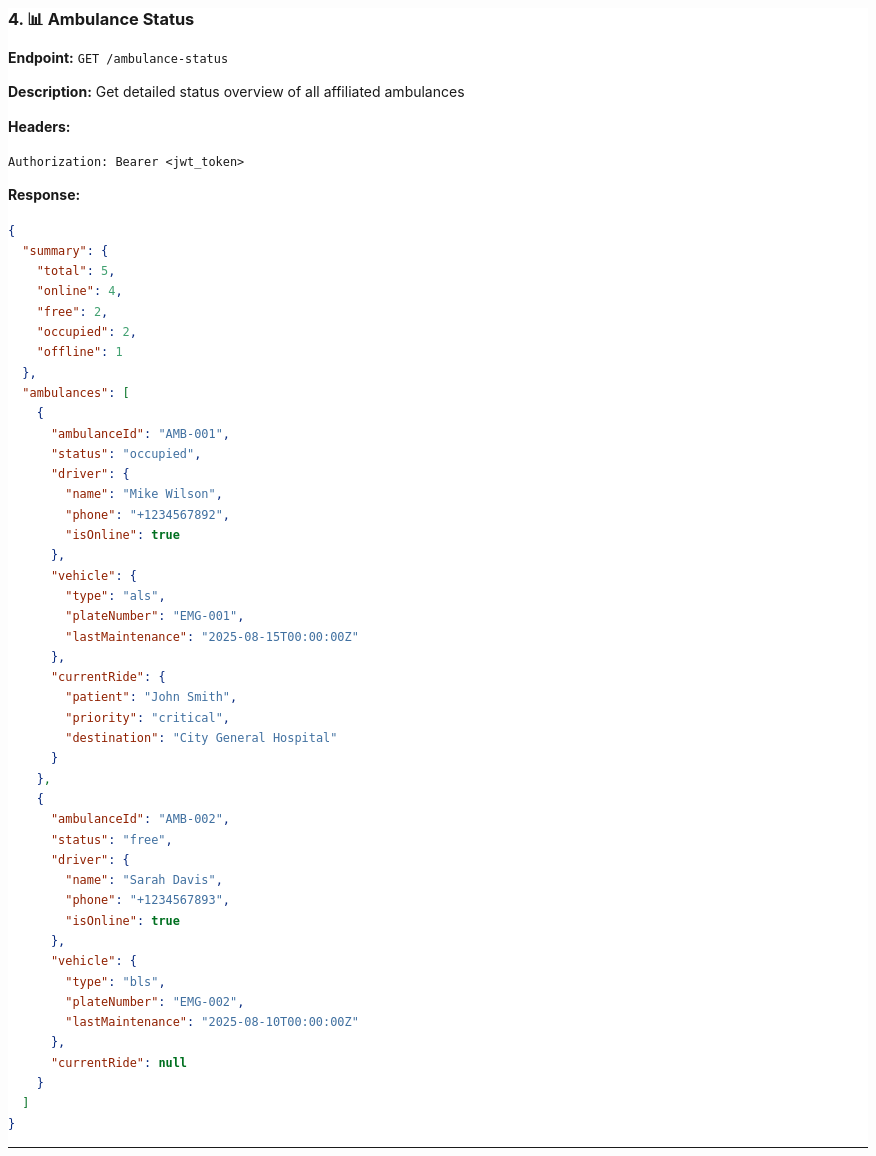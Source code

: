 
### 4. 📊 Ambulance Status

**Endpoint:** `GET /ambulance-status`

**Description:** Get detailed status overview of all affiliated ambulances

**Headers:**
```
Authorization: Bearer <jwt_token>
```

**Response:**
```json
{
  "summary": {
    "total": 5,
    "online": 4,
    "free": 2,
    "occupied": 2,
    "offline": 1
  },
  "ambulances": [
    {
      "ambulanceId": "AMB-001",
      "status": "occupied",
      "driver": {
        "name": "Mike Wilson",
        "phone": "+1234567892",
        "isOnline": true
      },
      "vehicle": {
        "type": "als",
        "plateNumber": "EMG-001",
        "lastMaintenance": "2025-08-15T00:00:00Z"
      },
      "currentRide": {
        "patient": "John Smith",
        "priority": "critical",
        "destination": "City General Hospital"
      }
    },
    {
      "ambulanceId": "AMB-002",
      "status": "free",
      "driver": {
        "name": "Sarah Davis",
        "phone": "+1234567893",
        "isOnline": true
      },
      "vehicle": {
        "type": "bls",
        "plateNumber": "EMG-002",
        "lastMaintenance": "2025-08-10T00:00:00Z"
      },
      "currentRide": null
    }
  ]
}
```

---